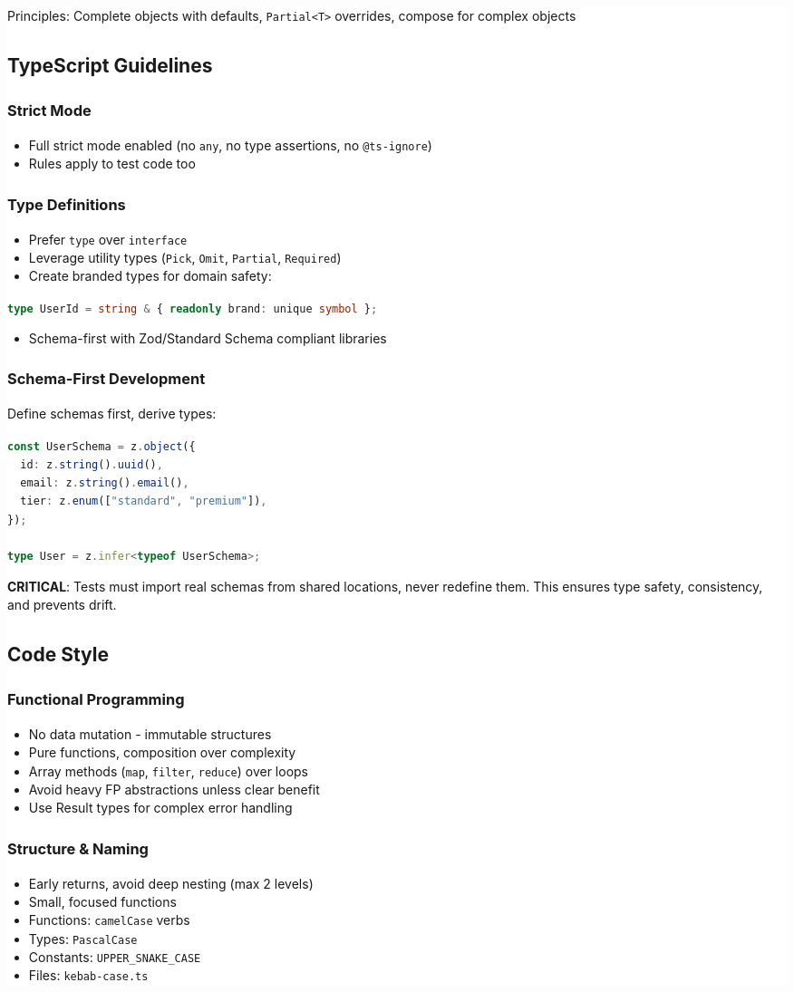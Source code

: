 Principles: Complete objects with defaults, `Partial<T>` overrides, compose for complex objects

## TypeScript Guidelines

### Strict Mode
- Full strict mode enabled (no `any`, no type assertions, no `@ts-ignore`)
- Rules apply to test code too

### Type Definitions
- Prefer `type` over `interface`
- Leverage utility types (`Pick`, `Omit`, `Partial`, `Required`)
- Create branded types for domain safety:
```typescript
type UserId = string & { readonly brand: unique symbol };
```
- Schema-first with Zod/Standard Schema compliant libraries

### Schema-First Development

Define schemas first, derive types:

```typescript
const UserSchema = z.object({
  id: z.string().uuid(),
  email: z.string().email(),
  tier: z.enum(["standard", "premium"]),
});

type User = z.infer<typeof UserSchema>;
```

**CRITICAL**: Tests must import real schemas from shared locations, never redefine them. This ensures type safety, consistency, and prevents drift.

## Code Style

### Functional Programming
- No data mutation - immutable structures
- Pure functions, composition over complexity
- Array methods (`map`, `filter`, `reduce`) over loops
- Avoid heavy FP abstractions unless clear benefit
- Use Result types for complex error handling

### Structure & Naming
- Early returns, avoid deep nesting (max 2 levels)
- Small, focused functions
- Functions: `camelCase` verbs
- Types: `PascalCase`
- Constants: `UPPER_SNAKE_CASE`
- Files: `kebab-case.ts`
